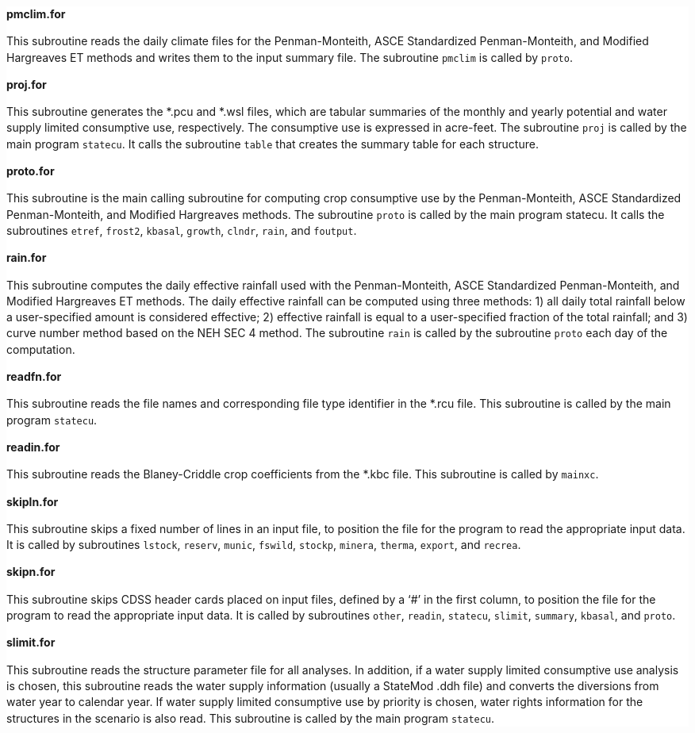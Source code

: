 **pmclim.for**

This subroutine reads the daily climate files for the Penman-Monteith, ASCE Standardized Penman-Monteith, and Modified Hargreaves ET methods and writes 
them to the input summary file.  The subroutine `pmclim` is called by `proto`.

**proj.for**

This subroutine generates the \*.pcu and \*.wsl files, which are tabular summaries of the monthly and yearly potential and water supply limited consumptive 
use, respectively.  The consumptive use is expressed in acre-feet.  The subroutine `proj` is called by the main program `statecu`.  It calls the subroutine 
`table` that creates the summary table for each structure. 

**proto.for**

This subroutine is the main calling subroutine for computing crop consumptive use by the Penman-Monteith, ASCE Standardized Penman-Monteith, and 
Modified Hargreaves methods.  The subroutine `proto` is called by the main program statecu.  It calls the subroutines `etref`, `frost2`, `kbasal`, `growth`, 
`clndr`, `rain`, and `foutput`. 

**rain.for**

This subroutine computes the daily effective rainfall used with the Penman-Monteith, ASCE Standardized Penman-Monteith, and Modified Hargreaves ET 
methods.  The daily effective rainfall can be computed using three methods: 1) all daily total rainfall below a user-specified amount is considered 
effective; 2) effective rainfall is equal to a user-specified fraction of the total rainfall; and 3) curve number method based on the NEH SEC 4 method. 
The subroutine `rain` is called by the subroutine `proto` each day of the computation. 

**readfn.for**

This subroutine reads the file names and corresponding file type identifier in the \*.rcu file.  This subroutine is called by the main program `statecu`.

**readin.for**

This subroutine reads the Blaney-Criddle crop coefficients from the \*.kbc file.  This subroutine is called by `mainxc`.

**skipln.for**
 
This subroutine skips a fixed number of lines in an input file, to position the file for the program to read the appropriate input data. 
It is called by subroutines `lstock`, `reserv`, `munic`, `fswild`, `stockp`, `minera`, `therma`, `export`, and `recrea`.

**skipn.for**

This subroutine skips CDSS header cards placed on input files, defined by a ‘#’ in the first column, to position the file for the program to 
read the appropriate input data.  It is called by subroutines `other`, `readin`, `statecu`, `slimit`, `summary`, `kbasal`, and `proto`. 

**slimit.for**

This subroutine reads the structure parameter file for all analyses.  In addition, if a water supply limited consumptive use analysis is chosen, 
this subroutine reads the water supply information (usually a StateMod .ddh file) and converts the diversions from water year to calendar year. 
If water supply limited consumptive use by priority is chosen, water rights information for the structures in the scenario is also read.  This 
subroutine is called by the main program `statecu`.

